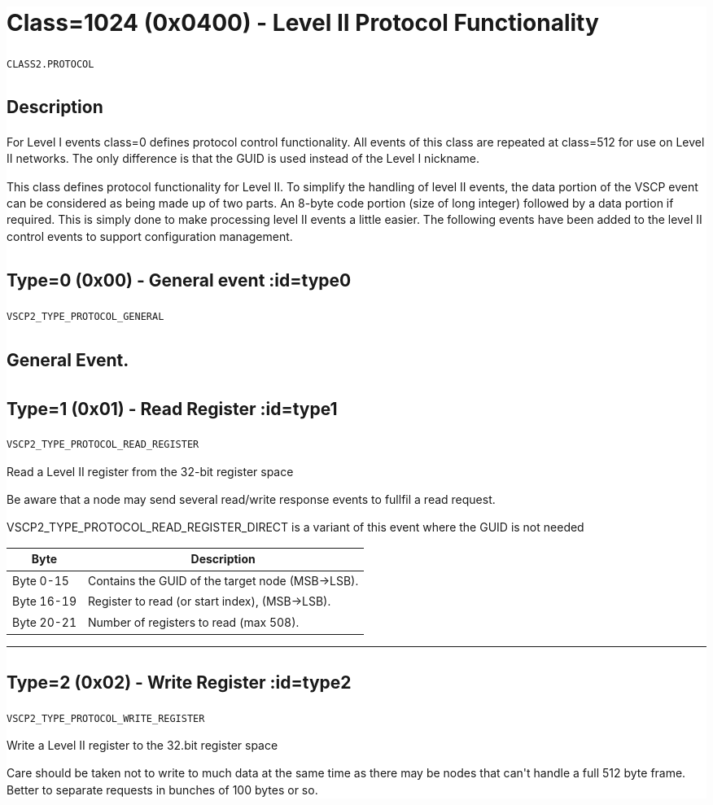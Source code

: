 # Class=1024 (0x0400) - Level II Protocol Functionality

    CLASS2.PROTOCOL

## Description

For Level I events class=0 defines protocol control functionality. All events of this class are repeated at class=512 for use on Level II networks. The only difference is that the GUID is used instead of the Level I nickname.

This class defines protocol functionality for Level II. To simplify the handling of level II events, the data portion of the VSCP event can be considered as being made up of two parts. An 8-byte code portion (size of long integer) followed by a data portion if required. This is simply done to make processing level II events a little easier. The following events have been added to the level II control events to support configuration management. 

## Type=0 (0x00) - General event :id=type0
```
VSCP2_TYPE_PROTOCOL_GENERAL
```
General Event.
----

## Type=1 (0x01) - Read Register :id=type1
```
VSCP2_TYPE_PROTOCOL_READ_REGISTER
```
Read a Level II register from the 32-bit register space

Be aware that a node may send several read/write response events to fullfil a read request.

VSCP2_TYPE_PROTOCOL_READ_REGISTER_DIRECT is a variant of this event where the GUID is not needed

 | Byte       | Description                                      | 
 | ----       | -----------                                      | 
 | Byte 0-15  | Contains the GUID of the target node (MSB->LSB). | 
 | Byte 16-19 | Register to read (or start index), (MSB->LSB).   | 
 | Byte 20-21 | Number of registers to read (max 508).           | 



----

## Type=2 (0x02) - Write Register :id=type2
```
VSCP2_TYPE_PROTOCOL_WRITE_REGISTER
```
 Write a Level II register to the 32.bit register space

 Care should be taken not to write to much data at the same time as there may be nodes
 that can't handle a full 512 byte frame. Better to separate requests in bunches
 of 100 bytes or so.
